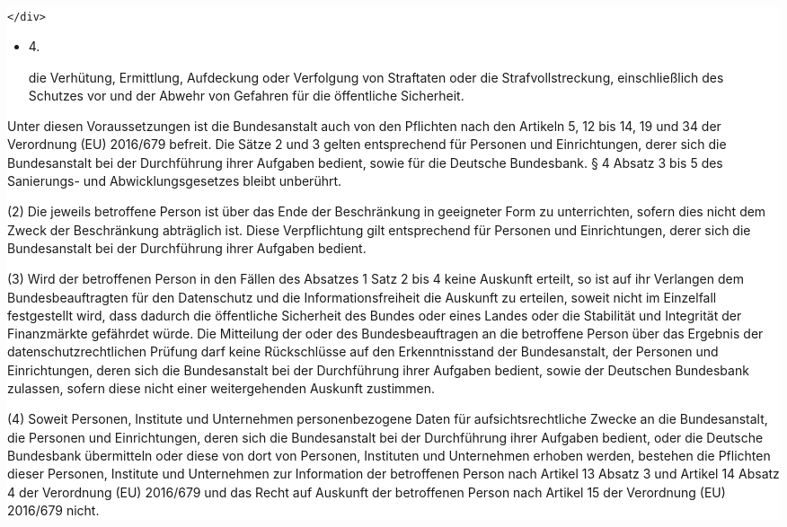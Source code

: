     </div>

  - 4\.
    
    <div style="">
    
    die Verhütung, Ermittlung, Aufdeckung oder Verfolgung von Straftaten
    oder die Strafvollstreckung, einschließlich des Schutzes vor und der
    Abwehr von Gefahren für die öffentliche Sicherheit.
    
    </div>

Unter diesen Voraussetzungen ist die Bundesanstalt auch von den
Pflichten nach den Artikeln 5, 12 bis 14, 19 und 34 der Verordnung (EU)
2016/679 befreit. Die Sätze 2 und 3 gelten entsprechend für Personen und
Einrichtungen, derer sich die Bundesanstalt bei der Durchführung ihrer
Aufgaben bedient, sowie für die Deutsche Bundesbank. § 4 Absatz 3 bis 5
des Sanierungs- und Abwicklungsgesetzes bleibt unberührt.

</div>

<div class="jurAbsatz">

(2) Die jeweils betroffene Person ist über das Ende der Beschränkung in
geeigneter Form zu unterrichten, sofern dies nicht dem Zweck der
Beschränkung abträglich ist. Diese Verpflichtung gilt entsprechend für
Personen und Einrichtungen, derer sich die Bundesanstalt bei der
Durchführung ihrer Aufgaben bedient.

</div>

<div class="jurAbsatz">

(3) Wird der betroffenen Person in den Fällen des Absatzes 1 Satz 2 bis
4 keine Auskunft erteilt, so ist auf ihr Verlangen dem
Bundesbeauftragten für den Datenschutz und die Informationsfreiheit die
Auskunft zu erteilen, soweit nicht im Einzelfall festgestellt wird, dass
dadurch die öffentliche Sicherheit des Bundes oder eines Landes oder die
Stabilität und Integrität der Finanzmärkte gefährdet würde. Die
Mitteilung der oder des Bundesbeauftragen an die betroffene Person über
das Ergebnis der datenschutzrechtlichen Prüfung darf keine Rückschlüsse
auf den Erkenntnisstand der Bundesanstalt, der Personen und
Einrichtungen, deren sich die Bundesanstalt bei der Durchführung ihrer
Aufgaben bedient, sowie der Deutschen Bundesbank zulassen, sofern diese
nicht einer weitergehenden Auskunft zustimmen.

</div>

<div class="jurAbsatz">

(4) Soweit Personen, Institute und Unternehmen personenbezogene Daten
für aufsichtsrechtliche Zwecke an die Bundesanstalt, die Personen und
Einrichtungen, deren sich die Bundesanstalt bei der Durchführung ihrer
Aufgaben bedient, oder die Deutsche Bundesbank übermitteln oder diese
von dort von Personen, Instituten und Unternehmen erhoben werden,
bestehen die Pflichten dieser Personen, Institute und Unternehmen zur
Information der betroffenen Person nach Artikel 13 Absatz 3 und Artikel
14 Absatz 4 der Verordnung (EU) 2016/679 und das Recht auf Auskunft der
betroffenen Person nach Artikel 15 der Verordnung (EU) 2016/679 nicht.
